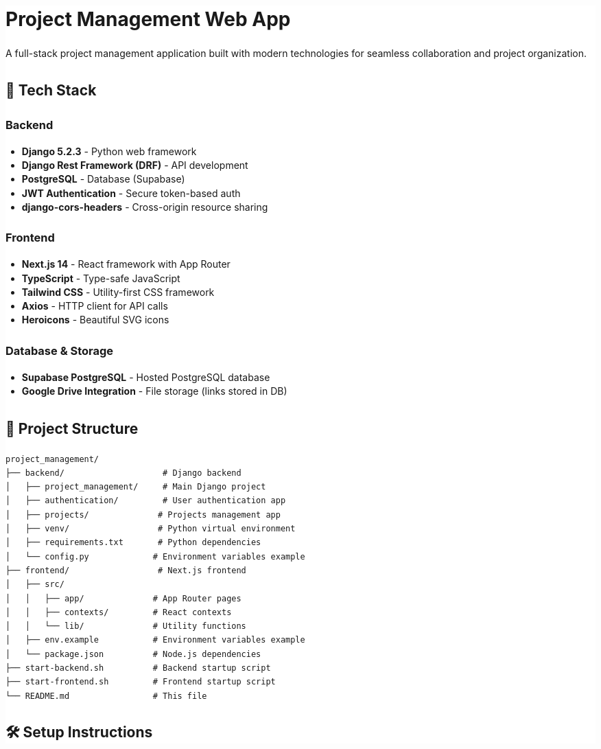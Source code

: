 # Project Management Web App

A full-stack project management application built with modern technologies for seamless collaboration and project organization.

## 🚀 Tech Stack

### Backend
- **Django 5.2.3** - Python web framework
- **Django Rest Framework (DRF)** - API development
- **PostgreSQL** - Database (Supabase)
- **JWT Authentication** - Secure token-based auth
- **django-cors-headers** - Cross-origin resource sharing

### Frontend
- **Next.js 14** - React framework with App Router
- **TypeScript** - Type-safe JavaScript
- **Tailwind CSS** - Utility-first CSS framework
- **Axios** - HTTP client for API calls
- **Heroicons** - Beautiful SVG icons

### Database & Storage
- **Supabase PostgreSQL** - Hosted PostgreSQL database
- **Google Drive Integration** - File storage (links stored in DB)

## 📁 Project Structure

```
project_management/
├── backend/                    # Django backend
│   ├── project_management/     # Main Django project
│   ├── authentication/         # User authentication app
│   ├── projects/              # Projects management app
│   ├── venv/                  # Python virtual environment
│   ├── requirements.txt       # Python dependencies
│   └── config.py             # Environment variables example
├── frontend/                  # Next.js frontend
│   ├── src/
│   │   ├── app/              # App Router pages
│   │   ├── contexts/         # React contexts
│   │   └── lib/              # Utility functions
│   ├── env.example           # Environment variables example
│   └── package.json          # Node.js dependencies
├── start-backend.sh          # Backend startup script
├── start-frontend.sh         # Frontend startup script
└── README.md                 # This file
```

## 🛠️ Setup Instructions
